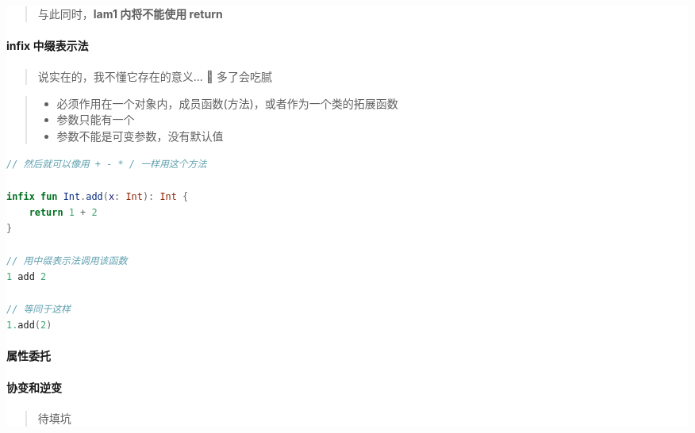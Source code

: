```kotlin
```

> 与此同时，**lam1 内将不能使用 return**

#### infix 中缀表示法

> 说实在的，我不懂它存在的意义...
> 🍬 多了会吃腻

> - 必须作用在一个对象内，成员函数(方法)，或者作为一个类的拓展函数
> - 参数只能有一个
> - 参数不能是可变参数，没有默认值

```kotlin
// 然后就可以像用 + - * / 一样用这个方法

infix fun Int.add(x: Int): Int {
	return 1 + 2
}

// 用中缀表示法调用该函数
1 add 2

// 等同于这样
1.add(2)
```

#### 属性委托

#### 协变和逆变

> 待填坑
